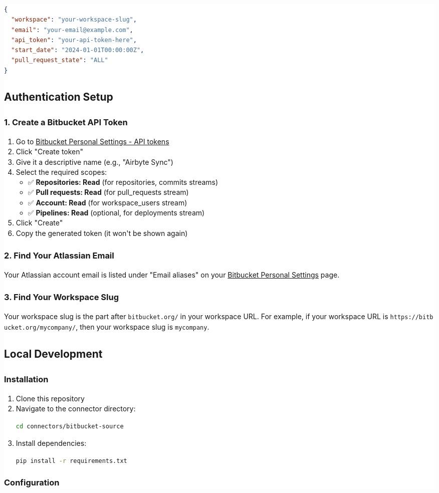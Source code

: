 ```json
{
  "workspace": "your-workspace-slug",
  "email": "your-email@example.com",
  "api_token": "your-api-token-here",
  "start_date": "2024-01-01T00:00:00Z",
  "pull_request_state": "ALL"
}
```

## Authentication Setup

### 1. Create a Bitbucket API Token

1. Go to [Bitbucket Personal Settings - API tokens](https://bitbucket.org/account/settings/api-tokens)
2. Click "Create token"
3. Give it a descriptive name (e.g., "Airbyte Sync")
4. Select the required scopes:
   - ✅ **Repositories: Read** (for repositories, commits streams)
   - ✅ **Pull requests: Read** (for pull_requests stream)
   - ✅ **Account: Read** (for workspace_users stream)
   - ✅ **Pipelines: Read** (optional, for deployments stream)
5. Click "Create"
6. Copy the generated token (it won't be shown again)

### 2. Find Your Atlassian Email

Your Atlassian account email is listed under "Email aliases" on your [Bitbucket Personal Settings](https://bitbucket.org/account/settings/email/) page.

### 3. Find Your Workspace Slug

Your workspace slug is the part after `bitbucket.org/` in your workspace URL. For example, if your workspace URL is `https://bitbucket.org/mycompany/`, then your workspace slug is `mycompany`.

## Local Development

### Installation

1. Clone this repository
2. Navigate to the connector directory:
   ```bash
   cd connectors/bitbucket-source
   ```
3. Install dependencies:
   ```bash
   pip install -r requirements.txt
   ```

### Configuration
